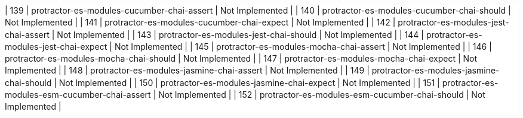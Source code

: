 | 139 | protractor-es-modules-cucumber-chai-assert                                                                                                                                                                                                                                                                                                                                                                     | Not Implemented |
| 140 | protractor-es-modules-cucumber-chai-should                                                                                                                                                                                                                                                                                                                                                                     | Not Implemented |
| 141 | protractor-es-modules-cucumber-chai-expect                                                                                                                                                                                                                                                                                                                                                                     | Not Implemented |
| 142 | protractor-es-modules-jest-chai-assert                                                                                                                                                                                                                                                                                                                                                                         | Not Implemented |
| 143 | protractor-es-modules-jest-chai-should                                                                                                                                                                                                                                                                                                                                                                         | Not Implemented |
| 144 | protractor-es-modules-jest-chai-expect                                                                                                                                                                                                                                                                                                                                                                         | Not Implemented |
| 145 | protractor-es-modules-mocha-chai-assert                                                                                                                                                                                                                                                                                                                                                                        | Not Implemented |
| 146 | protractor-es-modules-mocha-chai-should                                                                                                                                                                                                                                                                                                                                                                        | Not Implemented |
| 147 | protractor-es-modules-mocha-chai-expect                                                                                                                                                                                                                                                                                                                                                                        | Not Implemented |
| 148 | protractor-es-modules-jasmine-chai-assert                                                                                                                                                                                                                                                                                                                                                                      | Not Implemented |
| 149 | protractor-es-modules-jasmine-chai-should                                                                                                                                                                                                                                                                                                                                                                      | Not Implemented |
| 150 | protractor-es-modules-jasmine-chai-expect                                                                                                                                                                                                                                                                                                                                                                      | Not Implemented |
| 151 | protractor-es-modules-esm-cucumber-chai-assert                                                                                                                                                                                                                                                                                                                                                                 | Not Implemented |
| 152 | protractor-es-modules-esm-cucumber-chai-should                                                                                                                                                                                                                                                                                                                                                                 | Not Implemented |